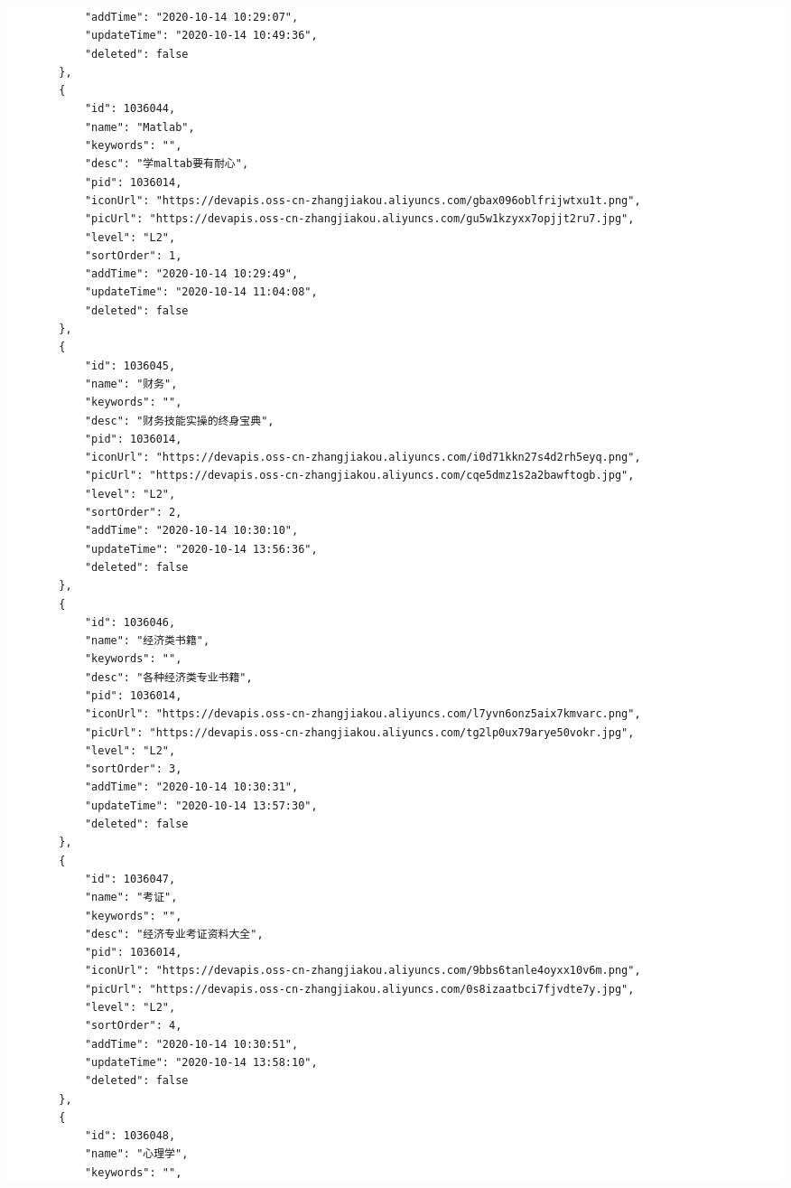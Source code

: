                 "addTime": "2020-10-14 10:29:07",
                "updateTime": "2020-10-14 10:49:36",
                "deleted": false
            },
            {
                "id": 1036044,
                "name": "Matlab",
                "keywords": "",
                "desc": "学maltab要有耐心",
                "pid": 1036014,
                "iconUrl": "https://devapis.oss-cn-zhangjiakou.aliyuncs.com/gbax096oblfrijwtxu1t.png",
                "picUrl": "https://devapis.oss-cn-zhangjiakou.aliyuncs.com/gu5w1kzyxx7opjjt2ru7.jpg",
                "level": "L2",
                "sortOrder": 1,
                "addTime": "2020-10-14 10:29:49",
                "updateTime": "2020-10-14 11:04:08",
                "deleted": false
            },
            {
                "id": 1036045,
                "name": "财务",
                "keywords": "",
                "desc": "财务技能实操的终身宝典",
                "pid": 1036014,
                "iconUrl": "https://devapis.oss-cn-zhangjiakou.aliyuncs.com/i0d71kkn27s4d2rh5eyq.png",
                "picUrl": "https://devapis.oss-cn-zhangjiakou.aliyuncs.com/cqe5dmz1s2a2bawftogb.jpg",
                "level": "L2",
                "sortOrder": 2,
                "addTime": "2020-10-14 10:30:10",
                "updateTime": "2020-10-14 13:56:36",
                "deleted": false
            },
            {
                "id": 1036046,
                "name": "经济类书籍",
                "keywords": "",
                "desc": "各种经济类专业书籍",
                "pid": 1036014,
                "iconUrl": "https://devapis.oss-cn-zhangjiakou.aliyuncs.com/l7yvn6onz5aix7kmvarc.png",
                "picUrl": "https://devapis.oss-cn-zhangjiakou.aliyuncs.com/tg2lp0ux79arye50vokr.jpg",
                "level": "L2",
                "sortOrder": 3,
                "addTime": "2020-10-14 10:30:31",
                "updateTime": "2020-10-14 13:57:30",
                "deleted": false
            },
            {
                "id": 1036047,
                "name": "考证",
                "keywords": "",
                "desc": "经济专业考证资料大全",
                "pid": 1036014,
                "iconUrl": "https://devapis.oss-cn-zhangjiakou.aliyuncs.com/9bbs6tanle4oyxx10v6m.png",
                "picUrl": "https://devapis.oss-cn-zhangjiakou.aliyuncs.com/0s8izaatbci7fjvdte7y.jpg",
                "level": "L2",
                "sortOrder": 4,
                "addTime": "2020-10-14 10:30:51",
                "updateTime": "2020-10-14 13:58:10",
                "deleted": false
            },
            {
                "id": 1036048,
                "name": "心理学",
                "keywords": "",